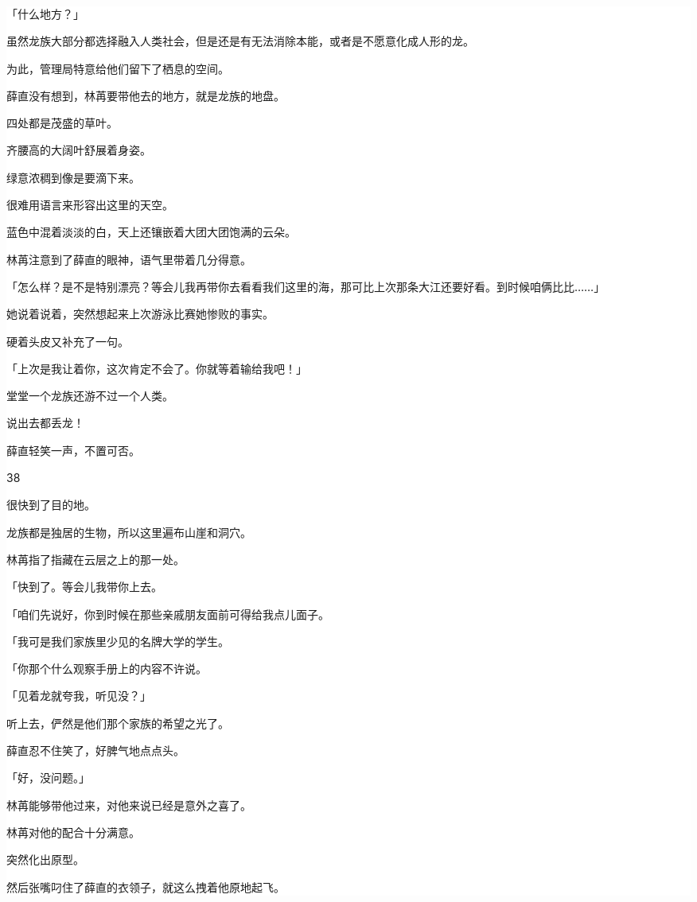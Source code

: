 「什么地方？」

虽然龙族大部分都选择融入人类社会，但是还是有无法消除本能，或者是不愿意化成人形的龙。

为此，管理局特意给他们留下了栖息的空间。

薛直没有想到，林苒要带他去的地方，就是龙族的地盘。

四处都是茂盛的草叶。

齐腰高的大阔叶舒展着身姿。

绿意浓稠到像是要滴下来。

很难用语言来形容出这里的天空。

蓝色中混着淡淡的白，天上还镶嵌着大团大团饱满的云朵。

林苒注意到了薛直的眼神，语气里带着几分得意。

「怎么样？是不是特别漂亮？等会儿我再带你去看看我们这里的海，那可比上次那条大江还要好看。到时候咱俩比比……」

她说着说着，突然想起来上次游泳比赛她惨败的事实。

硬着头皮又补充了一句。

「上次是我让着你，这次肯定不会了。你就等着输给我吧！」

堂堂一个龙族还游不过一个人类。

说出去都丢龙！

薛直轻笑一声，不置可否。

38

很快到了目的地。

龙族都是独居的生物，所以这里遍布山崖和洞穴。

林苒指了指藏在云层之上的那一处。

「快到了。等会儿我带你上去。

「咱们先说好，你到时候在那些亲戚朋友面前可得给我点儿面子。

「我可是我们家族里少见的名牌大学的学生。

「你那个什么观察手册上的内容不许说。

「见着龙就夸我，听见没？」

听上去，俨然是他们那个家族的希望之光了。

薛直忍不住笑了，好脾气地点点头。

「好，没问题。」

林苒能够带他过来，对他来说已经是意外之喜了。

林苒对他的配合十分满意。

突然化出原型。

然后张嘴叼住了薛直的衣领子，就这么拽着他原地起飞。
